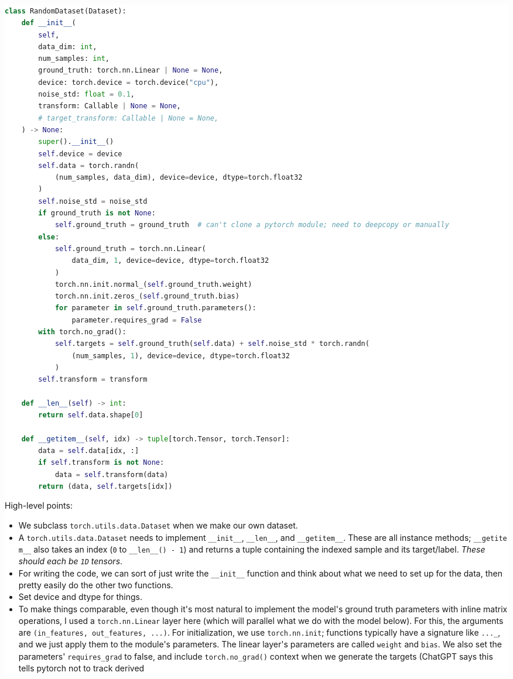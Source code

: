 ```python
class RandomDataset(Dataset):
    def __init__(
        self,
        data_dim: int,
        num_samples: int,
        ground_truth: torch.nn.Linear | None = None,
        device: torch.device = torch.device("cpu"),
        noise_std: float = 0.1,
        transform: Callable | None = None,
        # target_transform: Callable | None = None,
    ) -> None:
        super().__init__()
        self.device = device
        self.data = torch.randn(
            (num_samples, data_dim), device=device, dtype=torch.float32
        )
        self.noise_std = noise_std
        if ground_truth is not None:
            self.ground_truth = ground_truth  # can't clone a pytorch module; need to deepcopy or manually
        else:
            self.ground_truth = torch.nn.Linear(
                data_dim, 1, device=device, dtype=torch.float32
            )
            torch.nn.init.normal_(self.ground_truth.weight)
            torch.nn.init.zeros_(self.ground_truth.bias)
            for parameter in self.ground_truth.parameters():
                parameter.requires_grad = False
        with torch.no_grad():
            self.targets = self.ground_truth(self.data) + self.noise_std * torch.randn(
                (num_samples, 1), device=device, dtype=torch.float32
            )
        self.transform = transform

    def __len__(self) -> int:
        return self.data.shape[0]

    def __getitem__(self, idx) -> tuple[torch.Tensor, torch.Tensor]:
        data = self.data[idx, :]
        if self.transform is not None:
            data = self.transform(data)
        return (data, self.targets[idx])
```

High-level points:

- We subclass `torch.utils.data.Dataset` when we make our own dataset.
- A `torch.utils.data.Dataset` needs to implement `__init__`, `__len__`, and
  `__getitem__`. These are all instance methods; `__getitem__` also takes an
  index (`0` to `__len__() - 1`) and returns a tuple containing the indexed
  sample and its target/label. _These should each be `1D` tensors_.
- For writing the code, we can sort of just write the `__init__` function and
  think about what we need to set up for the data, then pretty easily do the
  other two functions.
- Set device and dtype for things.
- To make things comparable, even though it's most natural to implement the
  model's ground truth parameters with inline matrix operations, I used
  a `torch.nn.Linear` layer here (which will parallel what we do with the model
  below). For this, the arguments are `(in_features, out_features, ...)`. For
  initialization, we use `torch.nn.init`; functions typically have a signature
  like `..._`, and we just apply them to the module's parameters. The linear
  layer's parameters are called `weight` and `bias`. We also set the parameters'
  `requires_grad` to false, and include `torch.no_grad()` context when we
  generate the targets (ChatGPT says this tells pytorch not to track derived